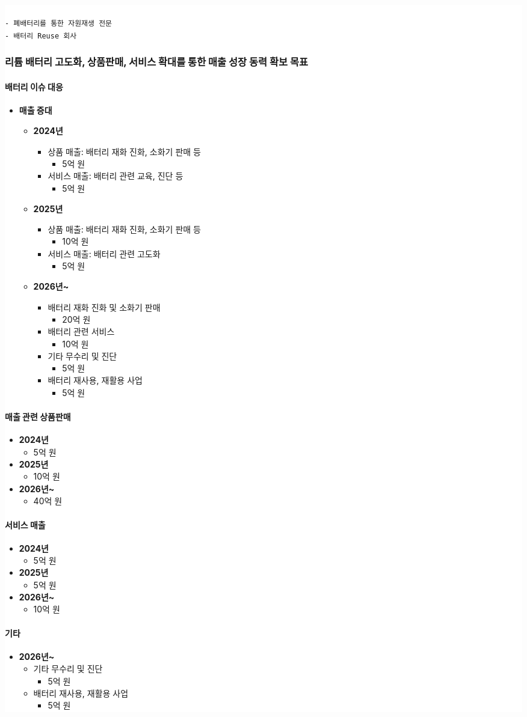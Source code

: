 ```

- 폐배터리를 통한 자원재생 전문
- 배터리 Reuse 회사
```

### 리튬 배터리 고도화, 상품판매, 서비스 확대를 통한 매출 성장 동력 확보 목표

#### 배터리 이슈 대응

- **매출 증대**
  - **2024년**
    - 상품 매출: 배터리 재화 진화, 소화기 판매 등
      - 5억 원
    - 서비스 매출: 배터리 관련 교육, 진단 등
      - 5억 원

  - **2025년**
    - 상품 매출: 배터리 재화 진화, 소화기 판매 등
      - 10억 원
    - 서비스 매출: 배터리 관련 고도화
      - 5억 원

  - **2026년~**
    - 배터리 재화 진화 및 소화기 판매
      - 20억 원
    - 배터리 관련 서비스
      - 10억 원
    - 기타 무수리 및 진단
      - 5억 원
    - 배터리 재사용, 재활용 사업
      - 5억 원

#### 매출 관련 상품판매
- **2024년**
  - 5억 원
- **2025년**
  - 10억 원
- **2026년~**
  - 40억 원

#### 서비스 매출
- **2024년**
  - 5억 원
- **2025년**
  - 5억 원
- **2026년~**
  - 10억 원

#### 기타
- **2026년~**
  - 기타 무수리 및 진단
    - 5억 원
  - 배터리 재사용, 재활용 사업
    - 5억 원
